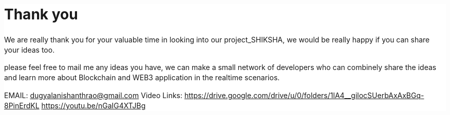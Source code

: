 # Thank you 

We are really thank you for your valuable time in looking into our project_SHIKSHA, we would be really happy if you can share your ideas too.

please feel free to mail me any ideas you have, we can make a small network of developers who can combinely share the ideas and learn more about Blockchain and WEB3 application in the realtime scenarios.

EMAIL: dugyalanishanthrao@gmail.com
Video Links: https://drive.google.com/drive/u/0/folders/1lA4__gilocSUerbAxAxBGq-8PinErdKL 
https://youtu.be/nGaIG4XTJBg

